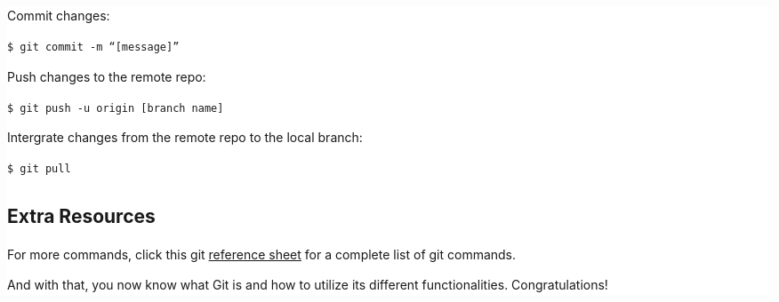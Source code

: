 Commit changes:

`$ git commit -m “[message]”`

Push changes to the remote repo:

`$ git push -u origin [branch name]`

Intergrate changes from the remote repo to the local branch:

`$ git pull`

## Extra Resources
For more commands, click this git [reference sheet](https://git-scm.com/docs/git#_git_commands) for a complete list of git commands. 

And with that, you now know what Git is and how to utilize its different functionalities. Congratulations!
